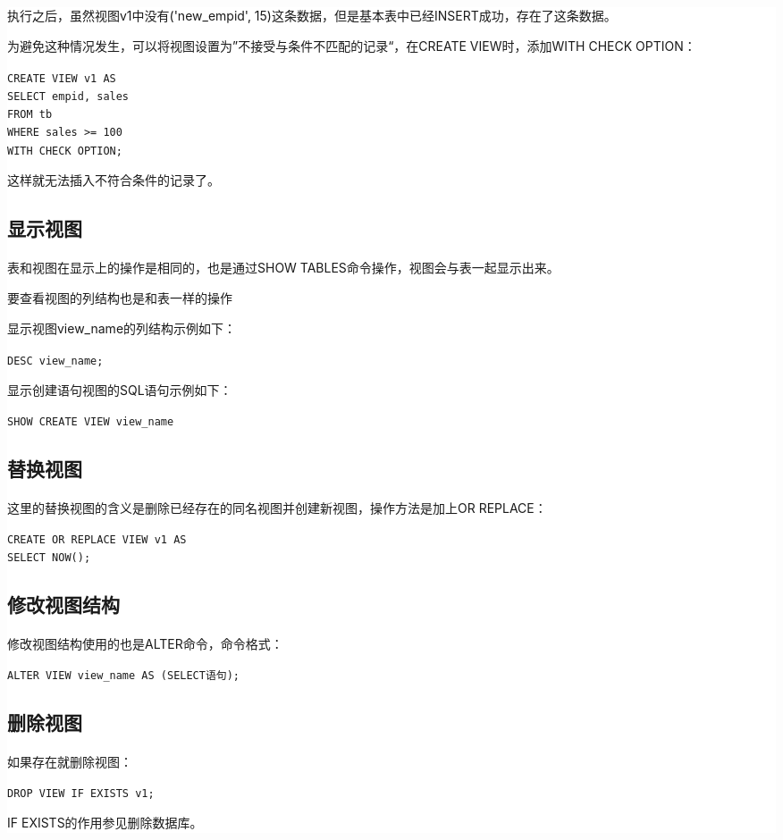 执行之后，虽然视图v1中没有('new_empid', 15)这条数据，但是基本表中已经INSERT成功，存在了这条数据。

为避免这种情况发生，可以将视图设置为”不接受与条件不匹配的记录“，在CREATE VIEW时，添加WITH CHECK OPTION：

```mysql
CREATE VIEW v1 AS
SELECT empid, sales
FROM tb
WHERE sales >= 100
WITH CHECK OPTION;
```

这样就无法插入不符合条件的记录了。

## 显示视图

表和视图在显示上的操作是相同的，也是通过SHOW TABLES命令操作，视图会与表一起显示出来。

要查看视图的列结构也是和表一样的操作

显示视图view_name的列结构示例如下：

```mysql
DESC view_name;
```

显示创建语句视图的SQL语句示例如下：

```mysql
SHOW CREATE VIEW view_name
```

## 替换视图

这里的替换视图的含义是删除已经存在的同名视图并创建新视图，操作方法是加上OR REPLACE：

```mysql
CREATE OR REPLACE VIEW v1 AS
SELECT NOW();
```

## 修改视图结构

修改视图结构使用的也是ALTER命令，命令格式：

```mysql
ALTER VIEW view_name AS (SELECT语句);
```

## 删除视图

如果存在就删除视图：

```mysql
DROP VIEW IF EXISTS v1;
```

IF EXISTS的作用参见删除数据库。
